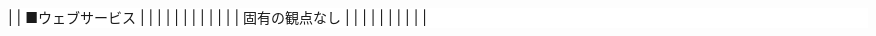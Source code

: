 |              | ■ウェブサービス     |              |              |              |              |                                                                                                   |              |              |                                    |                                                    |
|              | 固有の観点なし      |              |              |              |              |                                                                                                   |              |              |                                    |                                                    |
